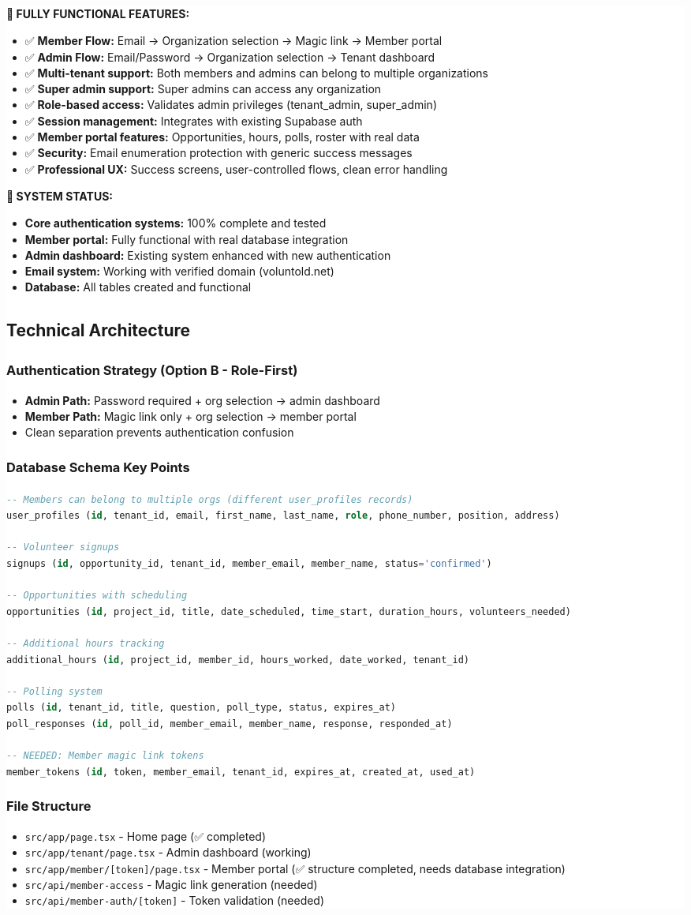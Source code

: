**🎯 FULLY FUNCTIONAL FEATURES:**
- ✅ **Member Flow:** Email → Organization selection → Magic link → Member portal
- ✅ **Admin Flow:** Email/Password → Organization selection → Tenant dashboard
- ✅ **Multi-tenant support:** Both members and admins can belong to multiple organizations
- ✅ **Super admin support:** Super admins can access any organization
- ✅ **Role-based access:** Validates admin privileges (tenant_admin, super_admin)
- ✅ **Session management:** Integrates with existing Supabase auth
- ✅ **Member portal features:** Opportunities, hours, polls, roster with real data
- ✅ **Security:** Email enumeration protection with generic success messages
- ✅ **Professional UX:** Success screens, user-controlled flows, clean error handling

**🚧 SYSTEM STATUS:**
- **Core authentication systems:** 100% complete and tested
- **Member portal:** Fully functional with real database integration
- **Admin dashboard:** Existing system enhanced with new authentication
- **Email system:** Working with verified domain (voluntold.net)
- **Database:** All tables created and functional

## Technical Architecture

### Authentication Strategy (Option B - Role-First)
- **Admin Path:** Password required + org selection → admin dashboard
- **Member Path:** Magic link only + org selection → member portal
- Clean separation prevents authentication confusion

### Database Schema Key Points
```sql
-- Members can belong to multiple orgs (different user_profiles records)
user_profiles (id, tenant_id, email, first_name, last_name, role, phone_number, position, address)

-- Volunteer signups
signups (id, opportunity_id, tenant_id, member_email, member_name, status='confirmed')

-- Opportunities with scheduling
opportunities (id, project_id, title, date_scheduled, time_start, duration_hours, volunteers_needed)

-- Additional hours tracking
additional_hours (id, project_id, member_id, hours_worked, date_worked, tenant_id)

-- Polling system
polls (id, tenant_id, title, question, poll_type, status, expires_at)
poll_responses (id, poll_id, member_email, member_name, response, responded_at)

-- NEEDED: Member magic link tokens
member_tokens (id, token, member_email, tenant_id, expires_at, created_at, used_at)
```

### File Structure
- `src/app/page.tsx` - Home page (✅ completed)
- `src/app/tenant/page.tsx` - Admin dashboard (working)
- `src/app/member/[token]/page.tsx` - Member portal (✅ structure completed, needs database integration)
- `src/api/member-access` - Magic link generation (needed)
- `src/api/member-auth/[token]` - Token validation (needed)
